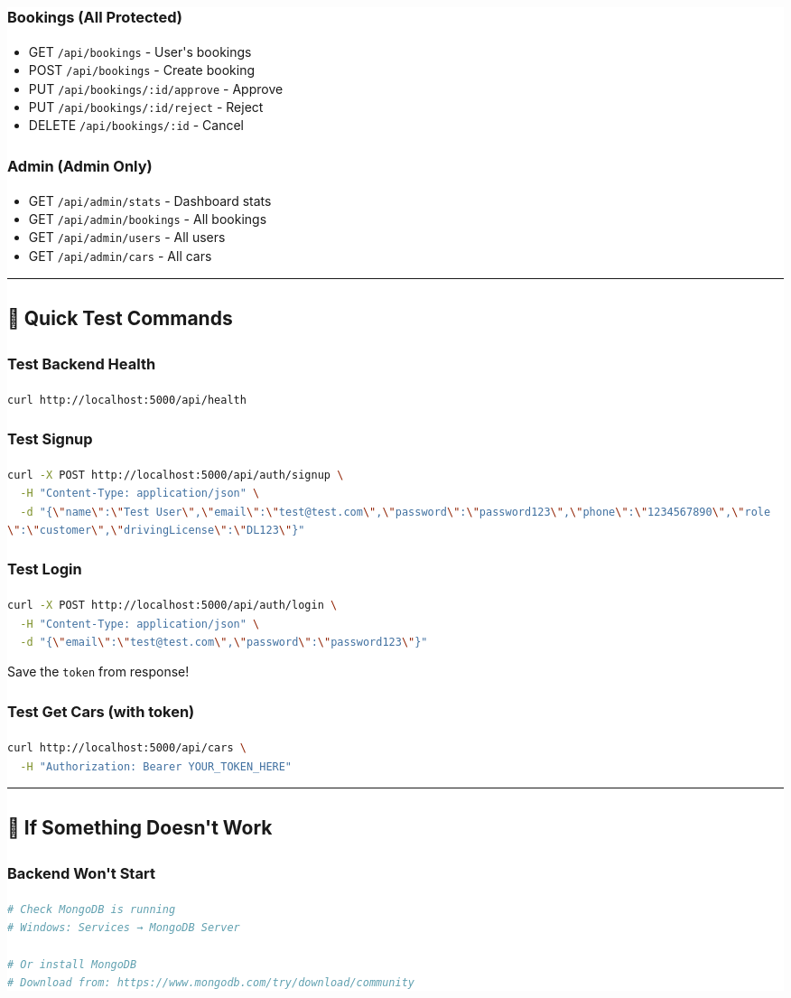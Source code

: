 ### Bookings (All Protected)
- GET `/api/bookings` - User's bookings
- POST `/api/bookings` - Create booking
- PUT `/api/bookings/:id/approve` - Approve
- PUT `/api/bookings/:id/reject` - Reject
- DELETE `/api/bookings/:id` - Cancel

### Admin (Admin Only)
- GET `/api/admin/stats` - Dashboard stats
- GET `/api/admin/bookings` - All bookings
- GET `/api/admin/users` - All users
- GET `/api/admin/cars` - All cars

---

## 🎯 Quick Test Commands

### Test Backend Health
```bash
curl http://localhost:5000/api/health
```

### Test Signup
```bash
curl -X POST http://localhost:5000/api/auth/signup \
  -H "Content-Type: application/json" \
  -d "{\"name\":\"Test User\",\"email\":\"test@test.com\",\"password\":\"password123\",\"phone\":\"1234567890\",\"role\":\"customer\",\"drivingLicense\":\"DL123\"}"
```

### Test Login
```bash
curl -X POST http://localhost:5000/api/auth/login \
  -H "Content-Type: application/json" \
  -d "{\"email\":\"test@test.com\",\"password\":\"password123\"}"
```

Save the `token` from response!

### Test Get Cars (with token)
```bash
curl http://localhost:5000/api/cars \
  -H "Authorization: Bearer YOUR_TOKEN_HERE"
```

---

## 🔧 If Something Doesn't Work

### Backend Won't Start
```bash
# Check MongoDB is running
# Windows: Services → MongoDB Server

# Or install MongoDB
# Download from: https://www.mongodb.com/try/download/community
```
